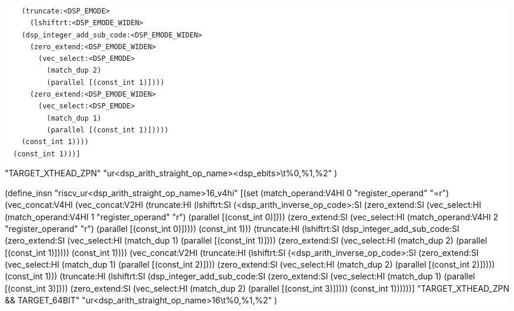 	    (truncate:<DSP_EMODE>
	      (lshiftrt:<DSP_EMODE_WIDEN>
		(dsp_integer_add_sub_code:<DSP_EMODE_WIDEN>
		  (zero_extend:<DSP_EMODE_WIDEN>
		    (vec_select:<DSP_EMODE>
		      (match_dup 2)
		      (parallel [(const_int 1)])))
		  (zero_extend:<DSP_EMODE_WIDEN>
		    (vec_select:<DSP_EMODE>
		      (match_dup 1)
		      (parallel [(const_int 1)]))))
		(const_int 1))))
	  (const_int 1)))]
  "TARGET_XTHEAD_ZPN"
  "ur<dsp_arith_straight_op_name><dsp_ebits>\t%0,%1,%2"
)

(define_insn "riscv_ur<dsp_arith_straight_op_name>16_v4hi"
  [(set (match_operand:V4HI 0 "register_operand" "=r")
	(vec_concat:V4HI
	  (vec_concat:V2HI
	    (truncate:HI
	      (lshiftrt:SI
		(<dsp_arith_inverse_op_code>:SI
		  (zero_extend:SI
		    (vec_select:HI
		      (match_operand:V4HI 1 "register_operand" "r")
		      (parallel [(const_int 0)])))
		  (zero_extend:SI
		    (vec_select:HI
		      (match_operand:V4HI 2 "register_operand" "r")
		      (parallel [(const_int 0)]))))
		(const_int 1)))
	    (truncate:HI
	      (lshiftrt:SI
		(dsp_integer_add_sub_code:SI
		  (zero_extend:SI
		    (vec_select:HI (match_dup 1) (parallel [(const_int 1)])))
		  (zero_extend:SI
		    (vec_select:HI (match_dup 2) (parallel [(const_int 1)]))))
		(const_int 1))))
	  (vec_concat:V2HI
	    (truncate:HI
	      (lshiftrt:SI
		(<dsp_arith_inverse_op_code>:SI
		  (zero_extend:SI
		    (vec_select:HI (match_dup 1) (parallel [(const_int 2)])))
		  (zero_extend:SI
		    (vec_select:HI (match_dup 2) (parallel [(const_int 2)]))))
		(const_int 1)))
	    (truncate:HI
	      (lshiftrt:SI
		(dsp_integer_add_sub_code:SI
		  (zero_extend:SI
		    (vec_select:HI (match_dup 1) (parallel [(const_int 3)])))
		  (zero_extend:SI
		    (vec_select:HI (match_dup 2) (parallel [(const_int 3)]))))
		(const_int 1))))))]
  "TARGET_XTHEAD_ZPN && TARGET_64BIT"
  "ur<dsp_arith_straight_op_name>16\t%0,%1,%2"
)

